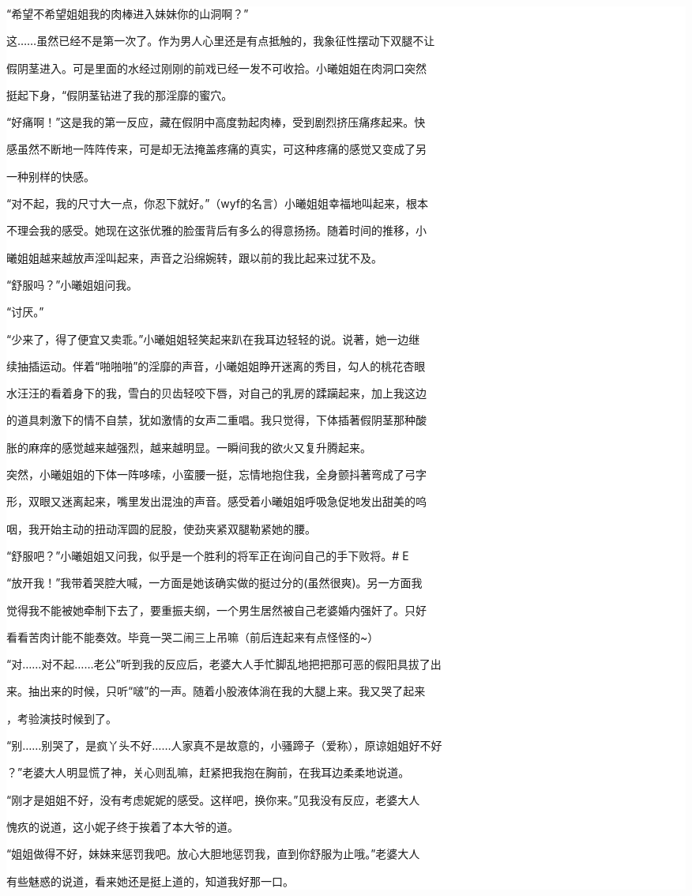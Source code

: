 “希望不希望姐姐我的肉棒进入妹妹你的山洞啊？”

这……虽然已经不是第一次了。作为男人心里还是有点抵触的，我象征性摆动下双腿不让

假阴茎进入。可是里面的水经过刚刚的前戏已经一发不可收拾。小曦姐姐在肉洞口突然

挺起下身，“假阴茎钻进了我的那淫靡的蜜穴。

“好痛啊！”这是我的第一反应，藏在假阴中高度勃起肉棒，受到剧烈挤压痛疼起来。快

感虽然不断地一阵阵传来，可是却无法掩盖疼痛的真实，可这种疼痛的感觉又变成了另

一种别样的快感。

“对不起，我的尺寸大一点，你忍下就好。”（wyf的名言）小曦姐姐幸福地叫起来，根本

不理会我的感受。她现在这张优雅的脸蛋背后有多么的得意扬扬。随着时间的推移，小

曦姐姐越来越放声淫叫起来，声音之沿绵婉转，跟以前的我比起来过犹不及。

“舒服吗？”小曦姐姐问我。

“讨厌。”

“少来了，得了便宜又卖乖。”小曦姐姐轻笑起来趴在我耳边轻轻的说。说著，她一边继

续抽插运动。伴着“啪啪啪”的淫靡的声音，小曦姐姐睁开迷离的秀目，勾人的桃花杏眼

水汪汪的看着身下的我，雪白的贝齿轻咬下唇，对自己的乳房的蹂躏起来，加上我这边

的道具刺激下的情不自禁，犹如激情的女声二重唱。我只觉得，下体插著假阴茎那种酸

胀的麻痒的感觉越来越强烈，越来越明显。一瞬间我的欲火又复升腾起来。

突然，小曦姐姐的下体一阵哆嗦，小蛮腰一挺，忘情地抱住我，全身颤抖著弯成了弓字

形，双眼又迷离起来，嘴里发出混浊的声音。感受着小曦姐姐呼吸急促地发出甜美的呜

咽，我开始主动的扭动浑圆的屁股，使劲夹紧双腿勒紧她的腰。

“舒服吧？”小曦姐姐又问我，似乎是一个胜利的将军正在询问自己的手下败将。# E

“放开我！”我带着哭腔大喊，一方面是她该确实做的挺过分的(虽然很爽)。另一方面我

觉得我不能被她牵制下去了，要重振夫纲，一个男生居然被自己老婆婚内强奸了。只好

看看苦肉计能不能奏效。毕竟一哭二闹三上吊嘛（前后连起来有点怪怪的~）

“对……对不起……老公”听到我的反应后，老婆大人手忙脚乱地把把那可恶的假阳具拔了出

来。抽出来的时候，只听“啵”的一声。随着小股液体淌在我的大腿上来。我又哭了起来

，考验演技时候到了。

“别……别哭了，是疯丫头不好……人家真不是故意的，小骚蹄子（爱称），原谅姐姐好不好

？”老婆大人明显慌了神，关心则乱嘛，赶紧把我抱在胸前，在我耳边柔柔地说道。

“刚才是姐姐不好，没有考虑妮妮的感受。这样吧，换你来。”见我没有反应，老婆大人

愧疚的说道，这小妮子终于挨着了本大爷的道。

“姐姐做得不好，妹妹来惩罚我吧。放心大胆地惩罚我，直到你舒服为止哦。”老婆大人

有些魅惑的说道，看来她还是挺上道的，知道我好那一口。
